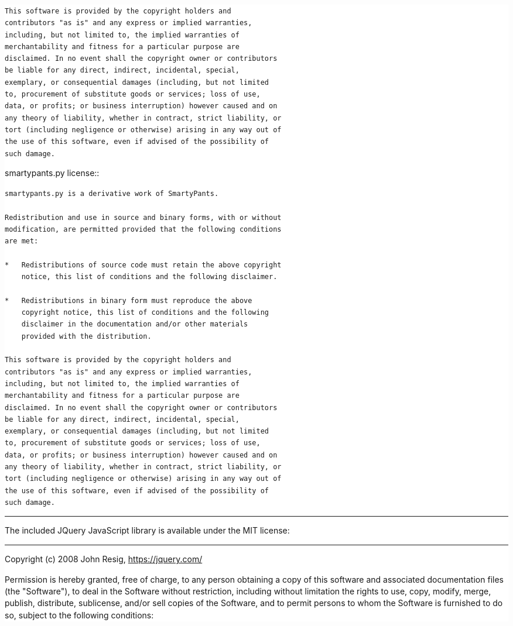     This software is provided by the copyright holders and
    contributors "as is" and any express or implied warranties,
    including, but not limited to, the implied warranties of
    merchantability and fitness for a particular purpose are
    disclaimed. In no event shall the copyright owner or contributors
    be liable for any direct, indirect, incidental, special,
    exemplary, or consequential damages (including, but not limited
    to, procurement of substitute goods or services; loss of use,
    data, or profits; or business interruption) however caused and on
    any theory of liability, whether in contract, strict liability, or
    tort (including negligence or otherwise) arising in any way out of
    the use of this software, even if advised of the possibility of
    such damage.


smartypants.py license::

    smartypants.py is a derivative work of SmartyPants.

    Redistribution and use in source and binary forms, with or without
    modification, are permitted provided that the following conditions
    are met:

    *   Redistributions of source code must retain the above copyright
        notice, this list of conditions and the following disclaimer.

    *   Redistributions in binary form must reproduce the above
        copyright notice, this list of conditions and the following
        disclaimer in the documentation and/or other materials
        provided with the distribution.

    This software is provided by the copyright holders and
    contributors "as is" and any express or implied warranties,
    including, but not limited to, the implied warranties of
    merchantability and fitness for a particular purpose are
    disclaimed. In no event shall the copyright owner or contributors
    be liable for any direct, indirect, incidental, special,
    exemplary, or consequential damages (including, but not limited
    to, procurement of substitute goods or services; loss of use,
    data, or profits; or business interruption) however caused and on
    any theory of liability, whether in contract, strict liability, or
    tort (including negligence or otherwise) arising in any way out of
    the use of this software, even if advised of the possibility of
    such damage.
----------------------------------------------------------------------

The included JQuery JavaScript library is available under the MIT
license:

----------------------------------------------------------------------
Copyright (c) 2008 John Resig, https://jquery.com/

Permission is hereby granted, free of charge, to any person obtaining
a copy of this software and associated documentation files (the
"Software"), to deal in the Software without restriction, including
without limitation the rights to use, copy, modify, merge, publish,
distribute, sublicense, and/or sell copies of the Software, and to
permit persons to whom the Software is furnished to do so, subject to
the following conditions:
